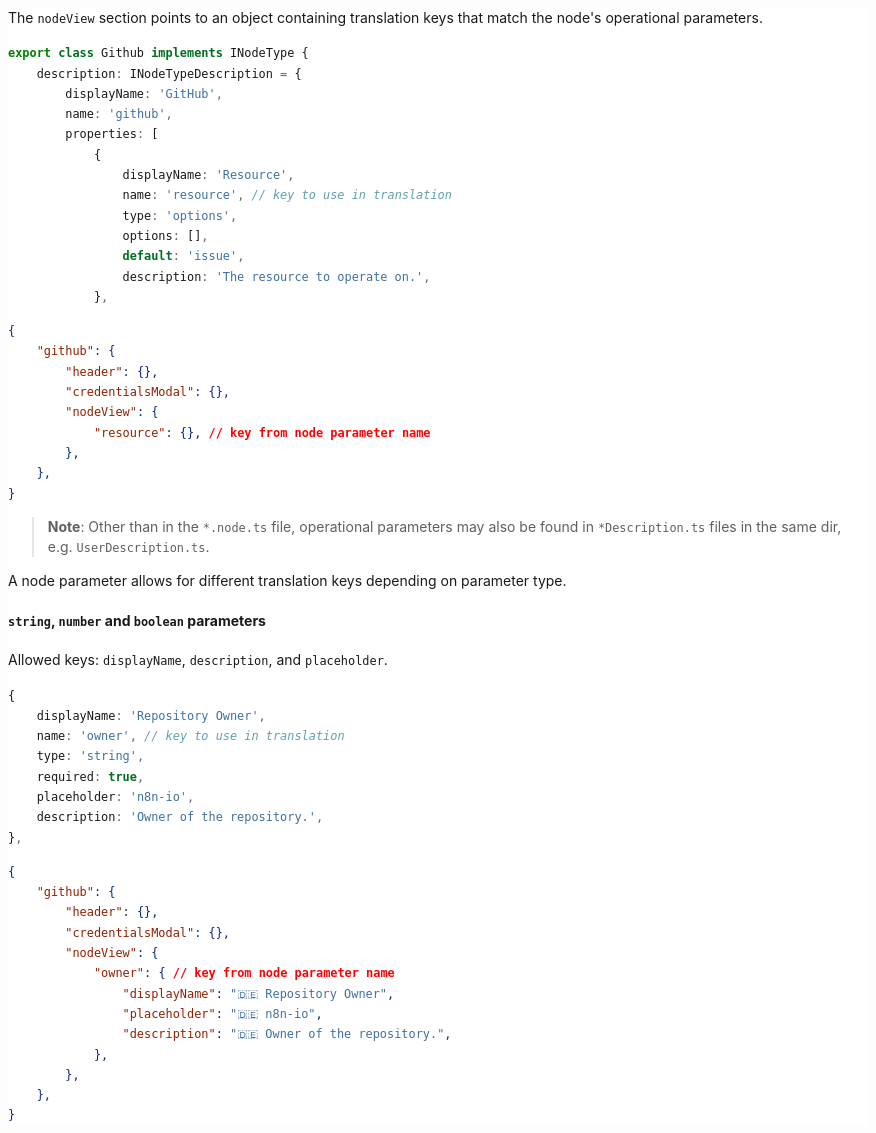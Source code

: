 The `nodeView` section points to an object containing translation keys that match the node's operational parameters.

```ts
export class Github implements INodeType {
	description: INodeTypeDescription = {
		displayName: 'GitHub',
		name: 'github',
		properties: [
			{
				displayName: 'Resource',
				name: 'resource', // key to use in translation
				type: 'options',
				options: [],
				default: 'issue',
				description: 'The resource to operate on.',
			},
```

```json
{
	"github": {
		"header": {},
		"credentialsModal": {},
		"nodeView": {
			"resource": {}, // key from node parameter name
		},
	},
}
```

> **Note**: Other than in the `*.node.ts` file, operational parameters may also be found in `*Description.ts` files in the same dir, e.g. `UserDescription.ts`.

A node parameter allows for different translation keys depending on parameter type.

#### `string`, `number` and `boolean` parameters

Allowed keys: `displayName`, `description`, and `placeholder`.

```ts
{
	displayName: 'Repository Owner',
	name: 'owner', // key to use in translation
	type: 'string',
	required: true,
	placeholder: 'n8n-io',
	description: 'Owner of the repository.',
},
```

```json
{
	"github": {
		"header": {},
		"credentialsModal": {},
		"nodeView": {
			"owner": { // key from node parameter name
				"displayName": "🇩🇪 Repository Owner",
				"placeholder": "🇩🇪 n8n-io",
				"description": "🇩🇪 Owner of the repository.",
			},
		},
	},
}
```
